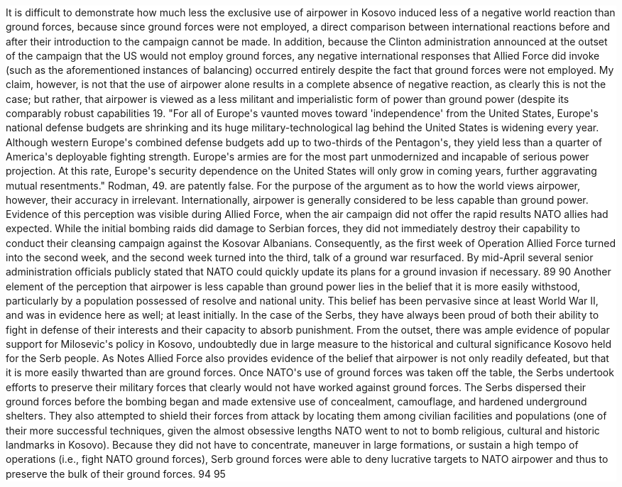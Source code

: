 It is difficult to demonstrate how much less the exclusive use of airpower in Kosovo induced less of a negative world reaction than ground forces, because since ground forces were not employed, a direct comparison between international reactions before and after their introduction to the campaign cannot be made. In addition, because the Clinton administration announced at the outset of the campaign that the US would not employ ground forces, any negative international responses that Allied Force did invoke (such as the aforementioned instances of balancing) occurred entirely despite the fact that ground forces were not employed. My claim, however, is not that the use of airpower alone results in a complete absence of negative reaction, as clearly this is not the case; but rather, that airpower is viewed as a less militant and imperialistic form of power than ground power (despite its comparably robust capabilities 19. "For all of Europe's vaunted moves toward 'independence' from the United States, Europe's national defense budgets are shrinking and its huge military-technological lag behind the United States is widening every year. Although western Europe's combined defense budgets add up to two-thirds of the Pentagon's, they yield less than a quarter of America's deployable fighting strength. Europe's armies are for the most part unmodernized and incapable of serious power projection. At this rate, Europe's security dependence on the United States will only grow in coming years, further aggravating mutual resentments." Rodman, 49.  are patently false. For the purpose of the argument as to how the world views airpower, however, their accuracy in irrelevant.
Internationally, airpower is generally considered to be less capable than ground power. Evidence of this perception was visible during Allied Force, when the air campaign did not offer the rapid results NATO allies had expected. While the initial bombing raids did damage to Serbian forces, they did not immediately destroy their capability to conduct their cleansing campaign against the Kosovar Albanians.
Consequently, as the first week of Operation Allied Force turned into the second week, and the second week turned into the third, talk of a ground war resurfaced. By mid-April several senior administration officials publicly stated that NATO could quickly update its plans for a ground invasion if necessary. 
89
90
Another element of the perception that airpower is less capable than ground power lies in the belief that it is more easily withstood, particularly by a population possessed of resolve and national unity. This belief has been pervasive since at least World War II, and was in evidence here as well; at least initially. In the case of the Serbs, they have always been proud of both their ability to fight in defense of their interests and their capacity to absorb punishment. From the outset, there was ample evidence of popular support for Milosevic's policy in Kosovo, undoubtedly due in large measure to the historical and cultural significance Kosovo held for the Serb people. As Notes Allied Force also provides evidence of the belief that airpower is not only readily defeated, but that it is more easily thwarted than are ground forces. Once NATO's use of ground forces was taken off the table, the Serbs undertook efforts to preserve their military forces that clearly would not have worked against ground forces. The Serbs dispersed their ground forces before the bombing began and made extensive use of concealment, camouflage, and hardened underground shelters. They also attempted to shield their forces from attack by locating them among civilian facilities and populations (one of their more successful techniques, given the almost obsessive lengths NATO went to not to bomb religious, cultural and historic landmarks in Kosovo). Because they did not have to concentrate, maneuver in large formations, or sustain a high tempo of operations (i.e., fight NATO ground forces), Serb ground forces were able to deny lucrative targets to NATO airpower and thus to preserve the bulk of their ground forces. 
94
95